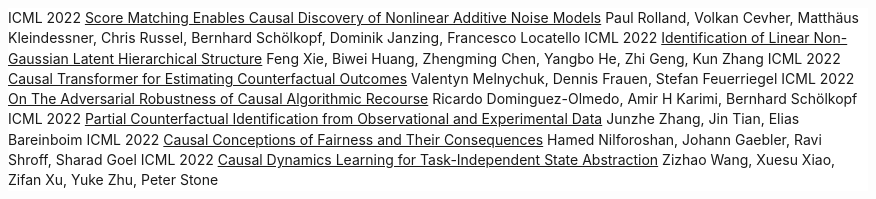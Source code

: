 
  
  <tr>
    <td>ICML</td> 
    <td>2022</td> 
    <td><a href="https://arxiv.org/abs/2203.04413">Score Matching Enables Causal Discovery of Nonlinear Additive Noise Models</a></td> 
    <td>Paul Rolland, Volkan Cevher, Matthäus Kleindessner, Chris Russel, Bernhard Schölkopf, Dominik Janzing, Francesco Locatello</td> 
    <td></td>
    <td></td>
  </tr>
  <tr>
    <td>ICML</td> 
    <td>2022</td> 
    <td><a href="https://proceedings.mlr.press/v162/xie22a.html">Identification of Linear Non-Gaussian Latent Hierarchical Structure</a></td> 
    <td>Feng Xie, Biwei Huang, Zhengming Chen, Yangbo He, Zhi Geng, Kun Zhang</td> 
    <td></td>
    <td></td>
  </tr>
  <tr>
    <td>ICML</td> 
    <td>2022</td> 
    <td><a href="https://arxiv.org/abs/2204.07258">Causal Transformer for Estimating Counterfactual Outcomes</a></td> 
    <td>Valentyn Melnychuk, Dennis Frauen, Stefan Feuerriegel</td> 
    <td></td>
    <td></td>
  </tr>
  <tr>
    <td>ICML</td> 
    <td>2022</td> 
    <td><a href="https://proceedings.mlr.press/v162/dominguez-olmedo22a.html">On The Adversarial Robustness of Causal Algorithmic Recourse</a></td> 
    <td>Ricardo Dominguez-Olmedo, Amir H Karimi, Bernhard Schölkopf</td> 
    <td></td>
    <td></td>
  </tr>
  <tr>
    <td>ICML</td> 
    <td>2022</td> 
    <td><a href="https://causalai.net/r78.pdf">Partial Counterfactual Identification from Observational and Experimental Data</a></td> 
    <td>Junzhe Zhang, Jin Tian, Elias Bareinboim</td> 
    <td></td>
    <td></td>
  </tr>
  <tr>
    <td>ICML</td> 
    <td>2022</td> 
    <td><a href="https://arxiv.org/abs/2207.05302">Causal Conceptions of Fairness and Their Consequences</a></td> 
    <td>Hamed Nilforoshan, Johann Gaebler, Ravi Shroff, Sharad Goel</td> 
    <td></td>
    <td></td>
  </tr>
  <tr>
    <td>ICML</td> 
    <td>2022</td> 
    <td><a href="https://arxiv.org/abs/2206.13452">Causal Dynamics Learning for Task-Independent State Abstraction</a></td> 
    <td>Zizhao Wang, Xuesu Xiao, Zifan Xu, Yuke Zhu, Peter Stone</td> 
    <td></td>